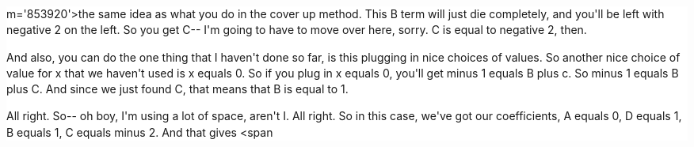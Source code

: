   m='853920'>the</span> <span m='854030'>same</span> <span
  m='855460'>idea</span> <span m='855780'>as</span> <span m='856100'>what</span>
  <span m='856290'>you</span> <span m='856430'>do</span> <span
  m='856610'>in</span> <span m='856790'>the</span> <span m='856870'>cover</span>
  <span m='857130'>up</span> <span m='857270'>method.</span> <span
  m='858330'>This</span> <span m='858830'>B</span> <span m='859010'>term
  will</span> <span m='859650'>just</span> <span m='859880'>die</span> <span
  m='860090'>completely,</span> <span m='860780'>and</span> <span
  m='861000'>you'll</span> <span m='861100'>be</span> <span
  m='861180'>left</span> <span m='861370'>with</span> <span
  m='861500'>negative</span> <span m='861880'>2</span> <span
  m='862030'>on</span> <span m='862180'>the</span> <span m='862270'>left.</span>
  <span m='862860'>So</span> <span m='863030'>you</span> <span
  m='863130'>get</span> <span m='863330'>C--</span> <span m='864460'>I'm</span>
  <span m='864690'>going to</span> <span m='864880'>have</span> <span
  m='865010'>to</span> <span m='865090'>move</span> <span m='865290'>over</span>
  <span m='865420'>here,</span> <span m='865730'>sorry.</span> <span
  m='866780'>C is</span> <span m='867050'>equal to</span> <span
  m='867360'>negative</span> <span m='867800'>2,</span> <span
  m='868070'>then.</span> </p><p><span m='868540'>And</span> <span
  m='868840'>also,</span> <span m='869600'>you</span> <span
  m='869780'>can</span> <span m='869950'>do</span> <span m='870130'>the</span>
  <span m='871040'>one</span> <span m='871240'>thing</span> <span
  m='871380'>that I</span> <span m='871450'>haven't</span> <span
  m='871690'>done</span> <span m='871880'>so</span> <span m='872040'>far,</span>
  <span m='872490'>is</span> <span m='872690'>this</span> <span
  m='872840'>plugging</span> <span m='873280'>in</span> <span
  m='873490'>nice</span> <span m='873830'>choices</span> <span
  m='874280'>of</span> <span m='874400'>values.</span> <span
  m='875130'>So</span> <span m='875250'>another</span> <span
  m='875700'>nice</span> <span m='876020'>choice</span> <span
  m='876310'>of</span> <span m='876420'>value</span> <span m='876750'>for</span>
  <span m='876880'>x that</span> <span m='877200'>we</span> <span
  m='877300'>haven't</span> <span m='877570'>used</span> <span
  m='877980'>is</span> <span m='878180'>x</span> <span m='878400'>equals</span>
  <span m='878730'>0.</span> <span m='879370'>So</span> <span
  m='879550'>if</span> <span m='879620'>you</span> <span m='879700'>plug</span>
  <span m='879950'>in x</span> <span m='880270'>equals</span> <span
  m='880570'>0,</span> <span m='881090'>you'll</span> <span m='881300'>get
  minus</span> <span m='881450'>1</span> <span m='882230'>equals</span> <span
  m='883360'>B</span> <span m='883590'>plus</span> <span m='883940'>c.</span>
  <span m='884815'>So</span> <span m='885200'>minus</span> <span
  m='885460'>1</span> <span m='885720'>equals</span> <span m='886426'>B</span>
  <span m='887050'>plus</span> <span m='887320'>C.</span> <span
  m='888610'>And</span> <span m='888810'>since</span> <span m='888970'>we</span>
  <span m='889090'>just</span> <span m='889270'>found</span> <span
  m='889550'>C,</span> <span m='890310'>that</span> <span
  m='890590'>means</span> <span m='890810'>that</span> <span m='890960'>B</span>
  <span m='892220'>is equal</span> <span m='892680'>to</span> <span
  m='892760'>1.</span> </p><p><span m='894830'>All right.</span> <span
  m='895260'>So--</span> <span m='896990'>oh</span> <span m='897180'>boy,</span>
  <span m='897370'>I'm</span> <span m='897510'>using</span> <span
  m='897720'>a</span> <span m='897800'>lot</span> <span m='897930'>of</span>
  <span m='898000'>space,</span> <span m='898270'>aren't</span> <span
  m='898770'>I. All right.</span> <span m='899200'>So</span> <span
  m='900100'>in</span> <span m='900250'>this</span> <span
  m='900400'>case,</span> <span m='900670'>we've</span> <span
  m='900830'>got</span> <span m='901020'>our</span> <span
  m='901170'>coefficients,</span> <span m='901750'>A equals</span> <span
  m='902130'>0,</span> <span m='902400'>D</span> <span m='902580'>equals</span>
  <span m='902850'>1,</span> <span m='903700'>B equals</span> <span
  m='904150'>1,</span> <span m='904360'>C equals</span> <span
  m='904760'>minus</span> <span m='905020'>2.</span> <span m='905580'>And</span>
  <span m='905760'>that</span> <span m='905920'>gives</span> <span